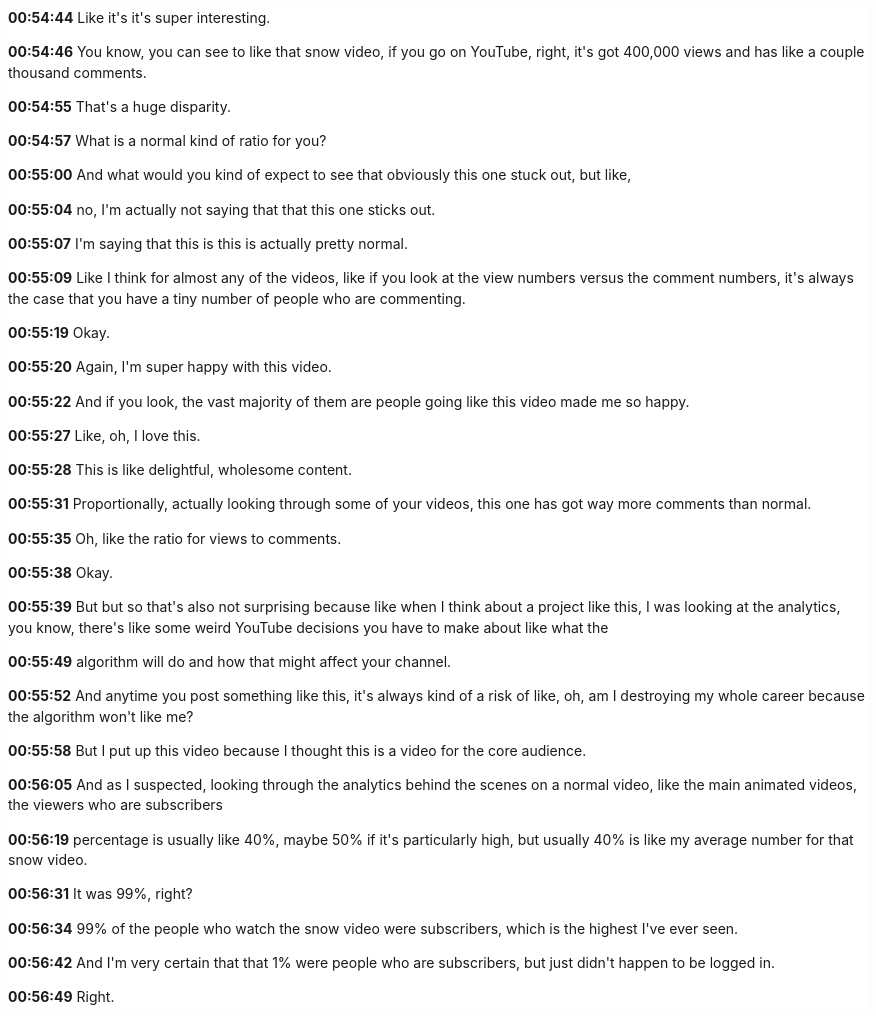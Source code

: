 **00:54:44** Like it's it's super interesting.

**00:54:46** You know, you can see to like that snow video, if you go on YouTube, right, it's got 400,000 views and has like a couple thousand comments.

**00:54:55** That's a huge disparity.

**00:54:57** What is a normal kind of ratio for you?

**00:55:00** And what would you kind of expect to see that obviously this one stuck out, but like,

**00:55:04** no, I'm actually not saying that that this one sticks out.

**00:55:07** I'm saying that this is this is actually pretty normal.

**00:55:09** Like I think for almost any of the videos, like if you look at the view numbers versus the comment numbers, it's always the case that you have a tiny number of people who are commenting.

**00:55:19** Okay.

**00:55:20** Again, I'm super happy with this video.

**00:55:22** And if you look, the vast majority of them are people going like this video made me so happy.

**00:55:27** Like, oh, I love this.

**00:55:28** This is like delightful, wholesome content.

**00:55:31** Proportionally, actually looking through some of your videos, this one has got way more comments than normal.

**00:55:35** Oh, like the ratio for views to comments.

**00:55:38** Okay.

**00:55:39** But but so that's also not surprising because like when I think about a project like this, I was looking at the analytics, you know, there's like some weird YouTube decisions you have to make about like what the

**00:55:49** algorithm will do and how that might affect your channel.

**00:55:52** And anytime you post something like this, it's always kind of a risk of like, oh, am I destroying my whole career because the algorithm won't like me?

**00:55:58** But I put up this video because I thought this is a video for the core audience.

**00:56:05** And as I suspected, looking through the analytics behind the scenes on a normal video, like the main animated videos, the viewers who are subscribers

**00:56:19** percentage is usually like 40%, maybe 50% if it's particularly high, but usually 40% is like my average number for that snow video.

**00:56:31** It was 99%, right?

**00:56:34** 99% of the people who watch the snow video were subscribers, which is the highest I've ever seen.

**00:56:42** And I'm very certain that that 1% were people who are subscribers, but just didn't happen to be logged in.

**00:56:49** Right.
